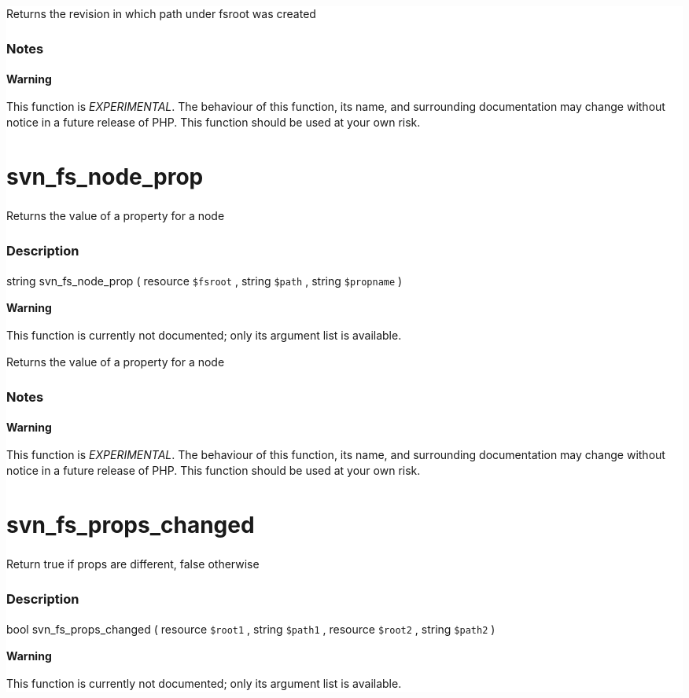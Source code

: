 Returns the revision in which path under fsroot was created

### Notes

**Warning**

This function is *EXPERIMENTAL*. The behaviour of this function, its
name, and surrounding documentation may change without notice in a
future release of PHP. This function should be used at your own risk.

svn\_fs\_node\_prop
===================

Returns the value of a property for a node

### Description

<span class="type">string</span> <span
class="methodname">svn\_fs\_node\_prop</span> ( <span
class="methodparam"><span class="type">resource</span> `$fsroot`</span>
, <span class="methodparam"><span class="type">string</span>
`$path`</span> , <span class="methodparam"><span
class="type">string</span> `$propname`</span> )

**Warning**

This function is currently not documented; only its argument list is
available.

Returns the value of a property for a node

### Notes

**Warning**

This function is *EXPERIMENTAL*. The behaviour of this function, its
name, and surrounding documentation may change without notice in a
future release of PHP. This function should be used at your own risk.

svn\_fs\_props\_changed
=======================

Return true if props are different, false otherwise

### Description

<span class="type">bool</span> <span
class="methodname">svn\_fs\_props\_changed</span> ( <span
class="methodparam"><span class="type">resource</span> `$root1`</span> ,
<span class="methodparam"><span class="type">string</span>
`$path1`</span> , <span class="methodparam"><span
class="type">resource</span> `$root2`</span> , <span
class="methodparam"><span class="type">string</span> `$path2`</span> )

**Warning**

This function is currently not documented; only its argument list is
available.
